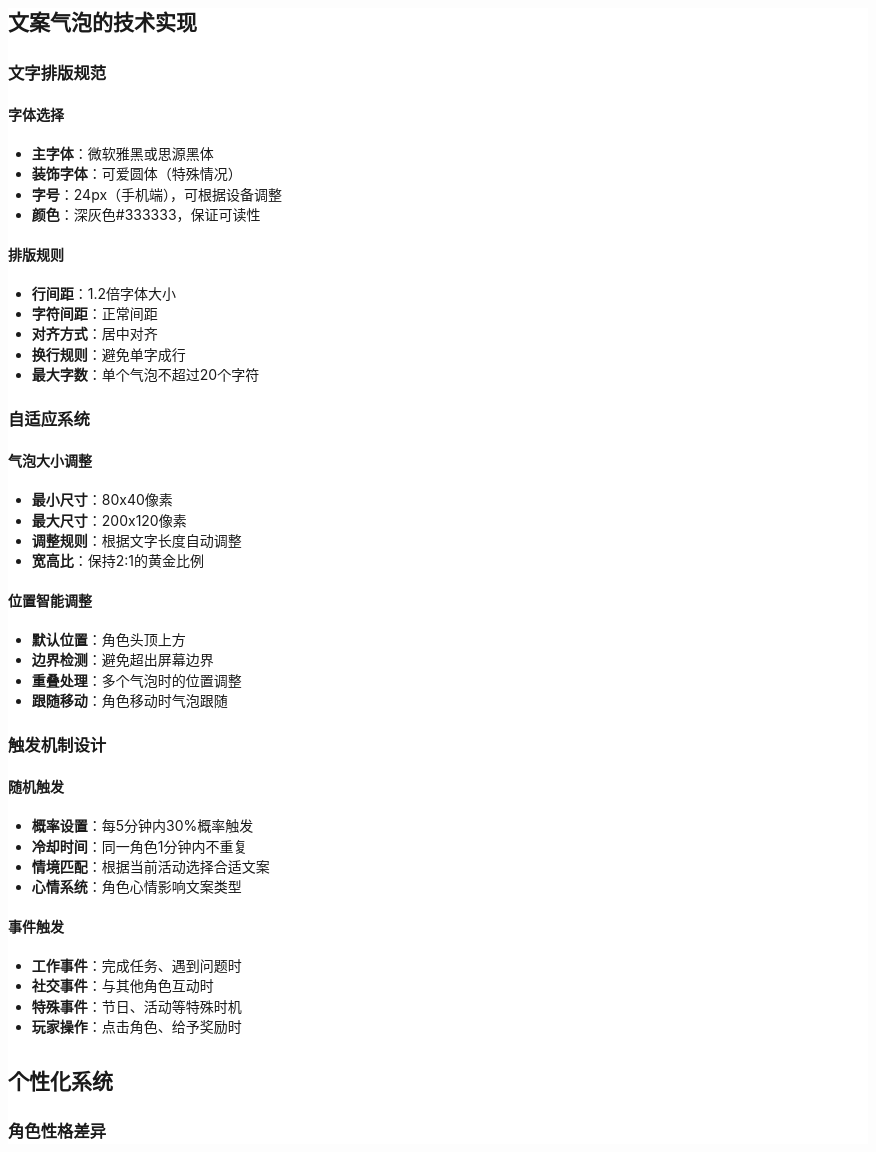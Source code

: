 ## 文案气泡的技术实现

### 文字排版规范

#### 字体选择
- **主字体**：微软雅黑或思源黑体
- **装饰字体**：可爱圆体（特殊情况）
- **字号**：24px（手机端），可根据设备调整
- **颜色**：深灰色#333333，保证可读性

#### 排版规则
- **行间距**：1.2倍字体大小
- **字符间距**：正常间距
- **对齐方式**：居中对齐
- **换行规则**：避免单字成行
- **最大字数**：单个气泡不超过20个字符

### 自适应系统

#### 气泡大小调整
- **最小尺寸**：80x40像素
- **最大尺寸**：200x120像素
- **调整规则**：根据文字长度自动调整
- **宽高比**：保持2:1的黄金比例

#### 位置智能调整
- **默认位置**：角色头顶上方
- **边界检测**：避免超出屏幕边界
- **重叠处理**：多个气泡时的位置调整
- **跟随移动**：角色移动时气泡跟随

### 触发机制设计

#### 随机触发
- **概率设置**：每5分钟内30%概率触发
- **冷却时间**：同一角色1分钟内不重复
- **情境匹配**：根据当前活动选择合适文案
- **心情系统**：角色心情影响文案类型

#### 事件触发
- **工作事件**：完成任务、遇到问题时
- **社交事件**：与其他角色互动时
- **特殊事件**：节日、活动等特殊时机
- **玩家操作**：点击角色、给予奖励时

## 个性化系统

### 角色性格差异
